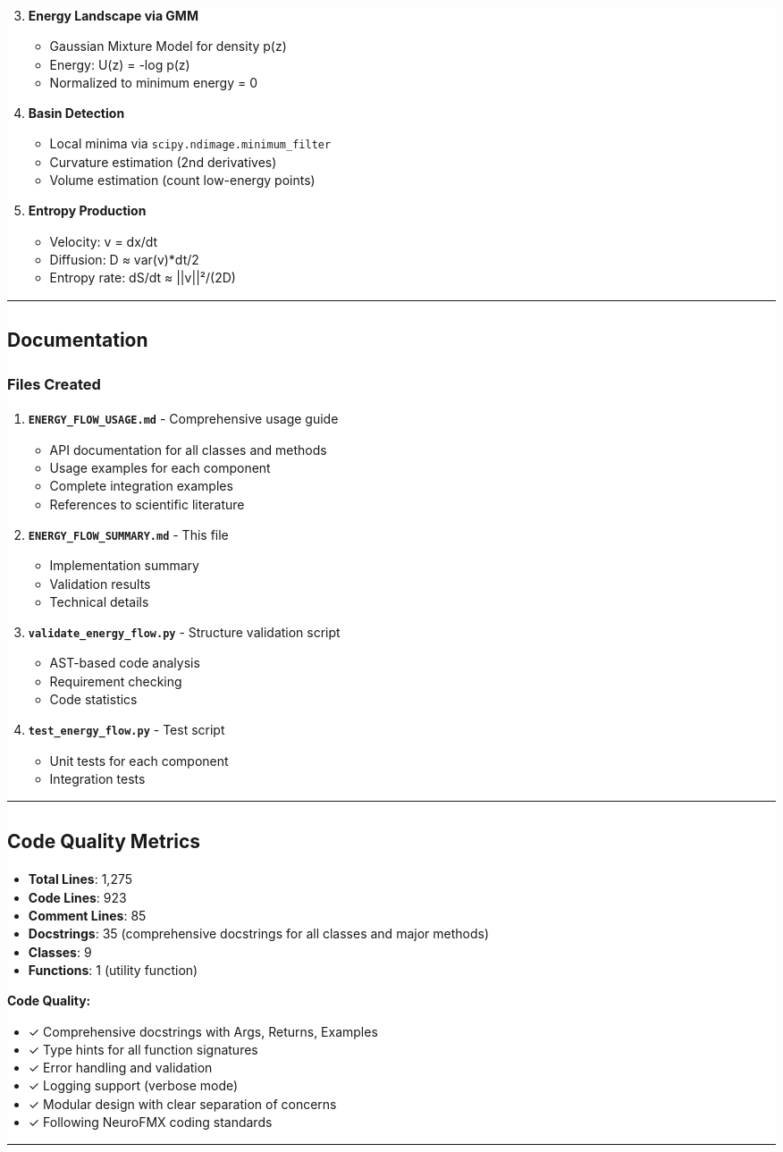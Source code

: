 3. **Energy Landscape via GMM**
   - Gaussian Mixture Model for density p(z)
   - Energy: U(z) = -log p(z)
   - Normalized to minimum energy = 0

4. **Basin Detection**
   - Local minima via `scipy.ndimage.minimum_filter`
   - Curvature estimation (2nd derivatives)
   - Volume estimation (count low-energy points)

5. **Entropy Production**
   - Velocity: v = dx/dt
   - Diffusion: D ≈ var(v)*dt/2
   - Entropy rate: dS/dt ≈ ||v||²/(2D)

---

## Documentation

### Files Created

1. **`ENERGY_FLOW_USAGE.md`** - Comprehensive usage guide
   - API documentation for all classes and methods
   - Usage examples for each component
   - Complete integration examples
   - References to scientific literature

2. **`ENERGY_FLOW_SUMMARY.md`** - This file
   - Implementation summary
   - Validation results
   - Technical details

3. **`validate_energy_flow.py`** - Structure validation script
   - AST-based code analysis
   - Requirement checking
   - Code statistics

4. **`test_energy_flow.py`** - Test script
   - Unit tests for each component
   - Integration tests

---

## Code Quality Metrics

- **Total Lines**: 1,275
- **Code Lines**: 923
- **Comment Lines**: 85
- **Docstrings**: 35 (comprehensive docstrings for all classes and major methods)
- **Classes**: 9
- **Functions**: 1 (utility function)

**Code Quality:**
- ✓ Comprehensive docstrings with Args, Returns, Examples
- ✓ Type hints for all function signatures
- ✓ Error handling and validation
- ✓ Logging support (verbose mode)
- ✓ Modular design with clear separation of concerns
- ✓ Following NeuroFMX coding standards

---